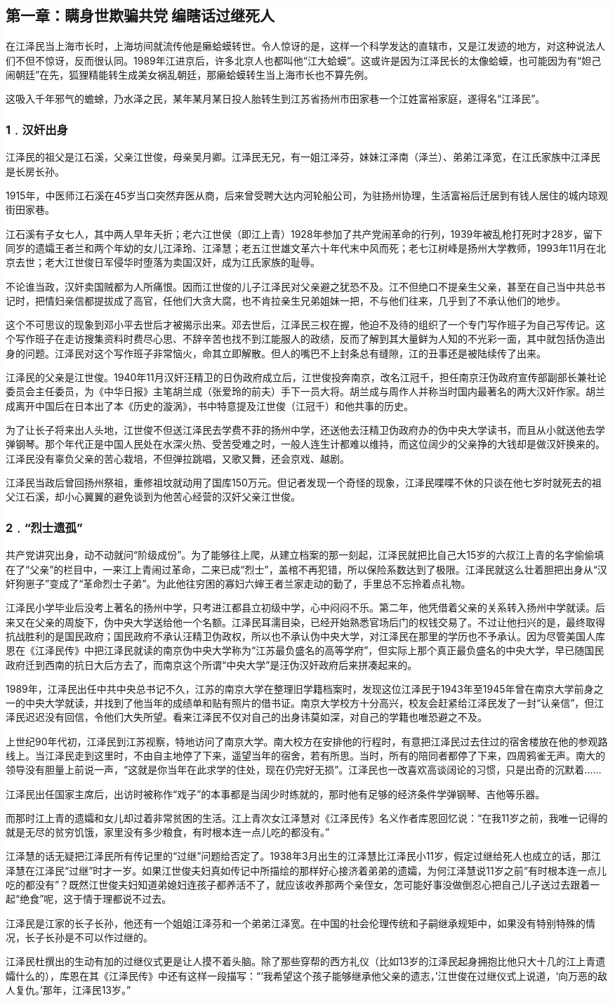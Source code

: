 ## 第一章：瞒身世欺骗共党 编瞎话过继死人

在江泽民当上海市长时，上海坊间就流传他是癞蛤蟆转世。令人惊讶的是，这样一个科学发达的直辖市，又是江发迹的地方，对这种说法人们不但不惊讶，反而很认同。1989年江进京后，许多北京人也都叫他“江大蛤蟆”。这或许是因为江泽民长的太像蛤蟆，也可能因为有“妲己闹朝廷”在先，狐狸精能转生成美女祸乱朝廷，那癞蛤蟆转生当上海市长也不算先例。

这吸入千年邪气的蟾蜍，乃水泽之民，某年某月某日投人胎转生到江苏省扬州市田家巷一个江姓富裕家庭，遂得名“江泽民”。

### 1﹒汉奸出身

江泽民的祖父是江石溪，父亲江世俊，母亲吴月卿。江泽民无兄，有一姐江泽芬，妹妹江泽南（泽兰）、弟弟江泽宽，在江氏家族中江泽民是长房长孙。

1915年，中医师江石溪在45岁当口突然弃医从商，后来曾受聘大达内河轮船公司，为驻扬州协理，生活富裕后迁居到有钱人居住的城内琼观街田家巷。

江石溪有子女七人，其中两人早年夭折；老六江世侯（即江上青）1928年参加了共产党闹革命的行列，1939年被乱枪打死时才28岁，留下同岁的遗孀王者兰和两个年幼的女儿江泽玲、江泽慧；老五江世雄文革六十年代末中风而死；老七江树峰是扬州大学教师，1993年11月在北京去世；老大江世俊日军侵华时堕落为卖国汉奸，成为江氏家族的耻辱。

不论谁当政，汉奸卖国贼都为人所痛恨。因而江世俊的儿子江泽民对父亲避之犹恐不及。江不但绝口不提亲生父亲，甚至在自己当中共总书记时，把情妇亲信都提拔成了高官，任他们大贪大腐，也不肯拉亲生兄弟姐妹一把，不与他们往来，几乎到了不承认他们的地步。

这个不可思议的现象到邓小平去世后才被揭示出来。邓去世后，江泽民三权在握，他迫不及待的组织了一个专门写作班子为自己写传记。这个写作班子在走访搜集资料时费尽心思、不辞辛苦也找不到江能服人的政绩，反而了解到其大量鲜为人知的不光彩一面，其中就包括伪造出身的问题。江泽民对这个写作班子非常恼火，命其立即解散。但人的嘴巴不上封条总有缝隙，江的丑事还是被陆续传了出来。

江泽民的父亲是江世俊。1940年11月汉奸汪精卫的日伪政府成立后，江世俊投奔南京，改名江冠千，担任南京汪伪政府宣传部副部长兼社论委员会主任委员，为《中华日报》主笔胡兰成（张爱玲的前夫）手下一员大将。胡兰成与周作人并称当时国内最著名的两大汉奸作家。胡兰成离开中国后在日本出了本《历史的漩涡》，书中特意提及江世俊（江冠千）和他共事的历史。

为了让长子将来出人头地，江世俊不但送江泽民去学费不菲的扬州中学，还送他去汪精卫伪政府办的伪中央大学读书，而且从小就送他去学弹钢琴。那个年代正是中国人民处在水深火热、受苦受难之时，一般人连生计都难以维持，而这位阔少的父亲挣的大钱却是做汉奸换来的。江泽民没有辜负父亲的苦心栽培，不但弹拉跳唱，又歌又舞，还会京戏、越剧。

江泽民当政后曾回扬州祭祖，重修祖坟就动用了国库150万元。但记者发现一个奇怪的现象，江泽民喋喋不休的只谈在他七岁时就死去的祖父江石溪，却小心翼翼的避免谈到为他苦心经营的汉奸父亲江世俊。

### 2﹒“烈士遗孤”

共产党讲究出身，动不动就问“阶级成份”。为了能够往上爬，从建立档案的那一刻起，江泽民就把比自己大15岁的六叔江上青的名字偷偷填在了“父亲”的栏目中，一来江上青闹过革命，二来已成“烈士”，盖棺不再犯错，所以保险系数达到了极限。江泽民就这么壮着胆把出身从“汉奸狗崽子”变成了“革命烈士子弟”。为此他往穷困的寡妇六婶王者兰家走动的勤了，手里总不忘拎着点礼物。

江泽民小学毕业后没考上著名的扬州中学，只考进江都县立初级中学，心中闷闷不乐。第二年，他凭借着父亲的关系转入扬州中学就读。后来又在父亲的周旋下，伪中央大学送给他一个名额。江泽民耳濡目染，已经开始熟悉官场后门的权钱交易了。不过让他扫兴的是，最终取得抗战胜利的是国民政府；国民政府不承认汪精卫伪政权，所以也不承认伪中央大学，对江泽民在那里的学历也不予承认。因为尽管美国人库恩在《江泽民传》中把江泽民就读的南京伪中央大学称为“江苏最负盛名的高等学府”，但实际上那个真正最负盛名的中央大学，早已随国民政府迁到西南的抗日大后方去了，而南京这个所谓“中央大学”是汪伪汉奸政府后来拼凑起来的。

1989年，江泽民出任中共中央总书记不久，江苏的南京大学在整理旧学籍档案时，发现这位江泽民于1943年至1945年曾在南京大学前身之一的中央大学就读，并找到了他当年的成绩单和贴有照片的借书证。南京大学校方十分高兴，校友会赶紧给江泽民发了一封“认亲信”，但江泽民迟迟没有回信，令他们大失所望。看来江泽民不仅对自己的出身讳莫如深，对自己的学籍也唯恐避之不及。

上世纪90年代初，江泽民到江苏视察，特地访问了南京大学。南大校方在安排他的行程时，有意把江泽民过去住过的宿舍楼放在他的参观路线上。当江泽民走到这里时，不由自主地停了下来，遥望当年的宿舍，若有所思。当时，所有的陪同者都停了下来，四周鸦雀无声。南大的领导没有胆量上前说一声，“这就是你当年在此求学的住处，现在仍完好无损”。江泽民也一改喜欢高谈阔论的习惯，只是出奇的沉默着……

江泽民出任国家主席后，出访时被称作“戏子”的本事都是当阔少时练就的，那时他有足够的经济条件学弹钢琴、吉他等乐器。

而那时江上青的遗孀和女儿却过着非常贫困的生活。江上青次女江泽慧对《江泽民传》名义作者库恩回忆说：“在我11岁之前，我唯一记得的就是无尽的贫穷饥饿，家里没有多少粮食，有时根本连一点儿吃的都没有。”

江泽慧的话无疑把江泽民所有传记里的“过继”问题给否定了。1938年3月出生的江泽慧比江泽民小11岁，假定过继给死人也成立的话，那江泽慧在江泽民“过继”时才一岁。如果江世俊夫妇真如传记中所描绘的那样好心接济着弟弟的遗孀，为何江泽慧说11岁之前“有时根本连一点儿吃的都没有”？既然江世俊夫妇知道弟媳妇连孩子都养活不了，就应该收养那两个亲侄女，怎可能好事没做倒忍心把自己儿子送过去跟着一起“绝食”呢，这于情于理都说不过去。

江泽民是江家的长子长孙，他还有一个姐姐江泽芬和一个弟弟江泽宽。在中国的社会伦理传统和子嗣继承规矩中，如果没有特别特殊的情况，长子长孙是不可以作过继的。

江泽民杜撰出的生动有加的过继仪式更是让人摸不着头脑。除了那些穿帮的西方礼仪（比如13岁的江泽民起身拥抱比他只大十几的江上青遗孀什么的），库恩在其《江泽民传》中还有这样一段描写：“‘我希望这个孩子能够继承他父亲的遗志，’江世俊在过继仪式上说道，‘向万恶的敌人复仇。’那年，江泽民13岁。”
